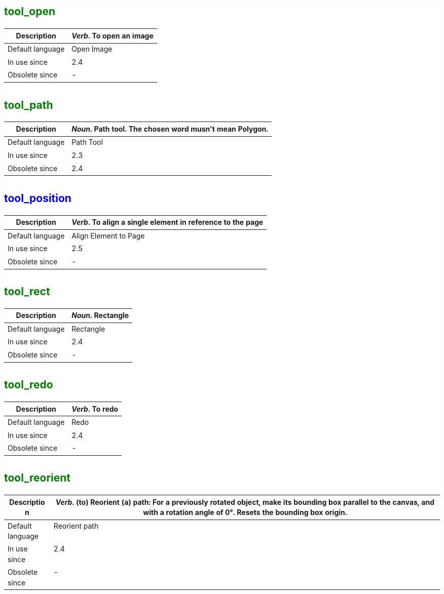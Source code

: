<font color='green'>
<h2>tool_open</h2>
</font>
<table><thead><th>Description</th><th><i>Verb</i>. To open an image</th></thead><tbody>
<tr><td>Default language</td><td>Open Image                   </td></tr>
<tr><td>In use since</td><td>2.4                          </td></tr>
<tr><td>Obsolete since</td><td>-                            </td></tr></tbody></table>

<font color='green'>
<h2>tool_path</h2>
</font>
<table><thead><th>Description</th><th><i>Noun</i>. Path tool. The chosen word musn't mean Polygon.</th></thead><tbody>
<tr><td>Default language</td><td>Path Tool                                                   </td></tr>
<tr><td>In use since</td><td>2.3                                                         </td></tr>
<tr><td>Obsolete since</td><td>2.4                                                         </td></tr></tbody></table>

<font color='blue'>
<h2>tool_position</h2>
</font>
<table><thead><th>Description</th><th><i>Verb</i>. To align a single element in reference to the page</th></thead><tbody>
<tr><td>Default language</td><td>Align Element to Page                                          </td></tr>
<tr><td>In use since</td><td>2.5                                                            </td></tr>
<tr><td>Obsolete since</td><td>-                                                              </td></tr></tbody></table>

<font color='green'>
<h2>tool_rect</h2>
</font>
<table><thead><th>Description</th><th><i>Noun</i>. Rectangle</th></thead><tbody>
<tr><td>Default language</td><td>Rectangle             </td></tr>
<tr><td>In use since</td><td>2.4                   </td></tr>
<tr><td>Obsolete since</td><td>-                     </td></tr></tbody></table>

<font color='green'>
<h2>tool_redo</h2>
</font>
<table><thead><th>Description</th><th><i>Verb</i>. To redo</th></thead><tbody>
<tr><td>Default language</td><td>Redo                </td></tr>
<tr><td>In use since</td><td>2.4                 </td></tr>
<tr><td>Obsolete since</td><td>-                   </td></tr></tbody></table>

<font color='green'>
<h2>tool_reorient</h2>
</font>
<table><thead><th>Description</th><th><i>Verb</i>. (to) Reorient (a) path: For a previously rotated object, make its bounding box parallel to the canvas, and with a rotation angle of 0°. Resets the bounding box origin.</th></thead><tbody>
<tr><td>Default language</td><td>Reorient path                                                                                                                                                                       </td></tr>
<tr><td>In use since</td><td>2.4                                                                                                                                                                                 </td></tr>
<tr><td>Obsolete since</td><td>-                                                                                                                                                                                   </td></tr></tbody></table>

